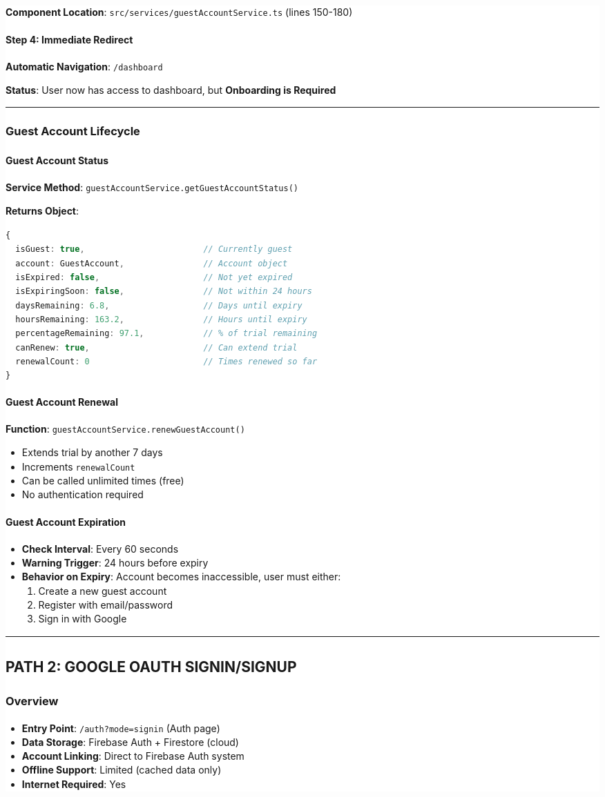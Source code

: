 **Component Location**: `src/services/guestAccountService.ts` (lines 150-180)

#### Step 4: Immediate Redirect
**Automatic Navigation**: `/dashboard`

**Status**: User now has access to dashboard, but **Onboarding is Required**

---

### Guest Account Lifecycle

#### Guest Account Status
**Service Method**: `guestAccountService.getGuestAccountStatus()`

**Returns Object**:
```typescript
{
  isGuest: true,                        // Currently guest
  account: GuestAccount,                // Account object
  isExpired: false,                     // Not yet expired
  isExpiringSoon: false,                // Not within 24 hours
  daysRemaining: 6.8,                   // Days until expiry
  hoursRemaining: 163.2,                // Hours until expiry
  percentageRemaining: 97.1,            // % of trial remaining
  canRenew: true,                       // Can extend trial
  renewalCount: 0                       // Times renewed so far
}
```

#### Guest Account Renewal
**Function**: `guestAccountService.renewGuestAccount()`
- Extends trial by another 7 days
- Increments `renewalCount`
- Can be called unlimited times (free)
- No authentication required

#### Guest Account Expiration
- **Check Interval**: Every 60 seconds
- **Warning Trigger**: 24 hours before expiry
- **Behavior on Expiry**: Account becomes inaccessible, user must either:
  1. Create a new guest account
  2. Register with email/password
  3. Sign in with Google

---

## PATH 2: GOOGLE OAUTH SIGNIN/SIGNUP

### Overview
- **Entry Point**: `/auth?mode=signin` (Auth page)
- **Data Storage**: Firebase Auth + Firestore (cloud)
- **Account Linking**: Direct to Firebase Auth system
- **Offline Support**: Limited (cached data only)
- **Internet Required**: Yes
